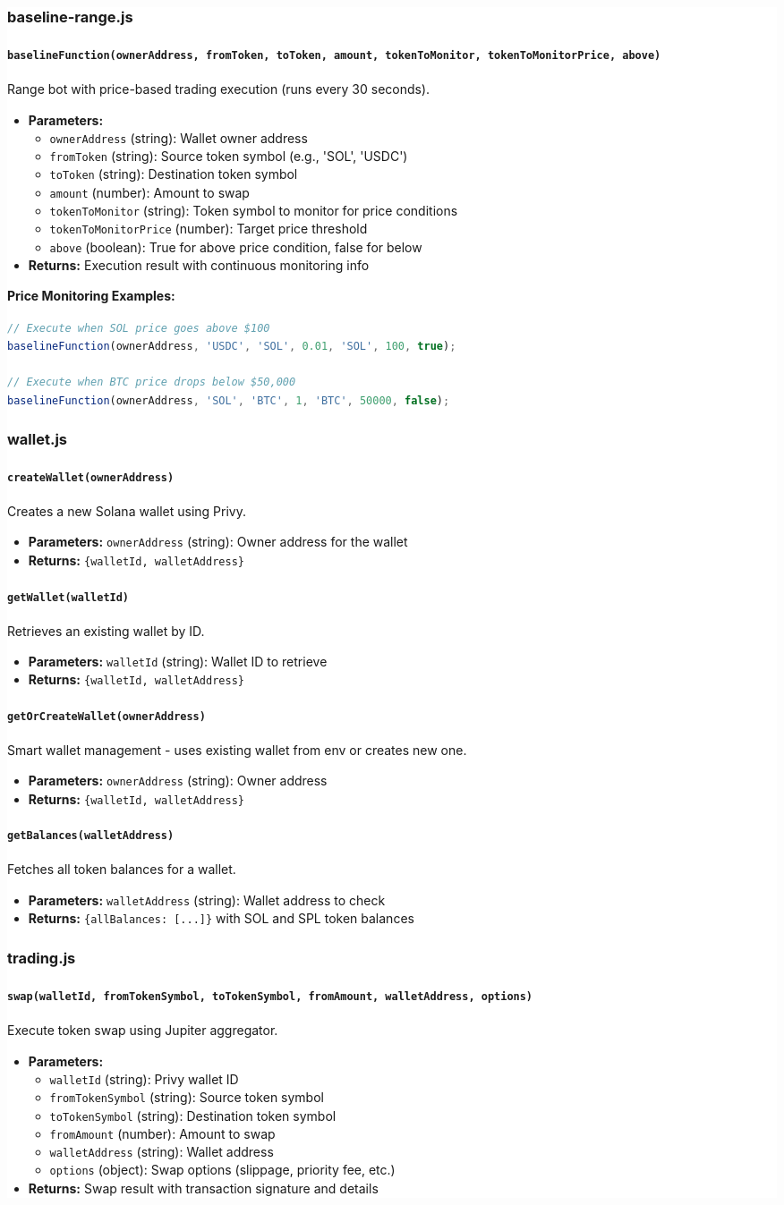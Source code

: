 ### **baseline-range.js**

#### `baselineFunction(ownerAddress, fromToken, toToken, amount, tokenToMonitor, tokenToMonitorPrice, above)`
Range bot with price-based trading execution (runs every 30 seconds).
- **Parameters:**
  - `ownerAddress` (string): Wallet owner address
  - `fromToken` (string): Source token symbol (e.g., 'SOL', 'USDC')
  - `toToken` (string): Destination token symbol
  - `amount` (number): Amount to swap
  - `tokenToMonitor` (string): Token symbol to monitor for price conditions
  - `tokenToMonitorPrice` (number): Target price threshold
  - `above` (boolean): True for above price condition, false for below
- **Returns:** Execution result with continuous monitoring info

**Price Monitoring Examples:**
```javascript
// Execute when SOL price goes above $100
baselineFunction(ownerAddress, 'USDC', 'SOL', 0.01, 'SOL', 100, true);

// Execute when BTC price drops below $50,000
baselineFunction(ownerAddress, 'SOL', 'BTC', 1, 'BTC', 50000, false);
```

### **wallet.js**

#### `createWallet(ownerAddress)`
Creates a new Solana wallet using Privy.
- **Parameters:** `ownerAddress` (string): Owner address for the wallet
- **Returns:** `{walletId, walletAddress}`

#### `getWallet(walletId)`
Retrieves an existing wallet by ID.
- **Parameters:** `walletId` (string): Wallet ID to retrieve
- **Returns:** `{walletId, walletAddress}`

#### `getOrCreateWallet(ownerAddress)`
Smart wallet management - uses existing wallet from env or creates new one.
- **Parameters:** `ownerAddress` (string): Owner address
- **Returns:** `{walletId, walletAddress}`

#### `getBalances(walletAddress)`
Fetches all token balances for a wallet.
- **Parameters:** `walletAddress` (string): Wallet address to check
- **Returns:** `{allBalances: [...]}` with SOL and SPL token balances

### **trading.js**

#### `swap(walletId, fromTokenSymbol, toTokenSymbol, fromAmount, walletAddress, options)`
Execute token swap using Jupiter aggregator.
- **Parameters:**
  - `walletId` (string): Privy wallet ID
  - `fromTokenSymbol` (string): Source token symbol
  - `toTokenSymbol` (string): Destination token symbol  
  - `fromAmount` (number): Amount to swap
  - `walletAddress` (string): Wallet address
  - `options` (object): Swap options (slippage, priority fee, etc.)
- **Returns:** Swap result with transaction signature and details
